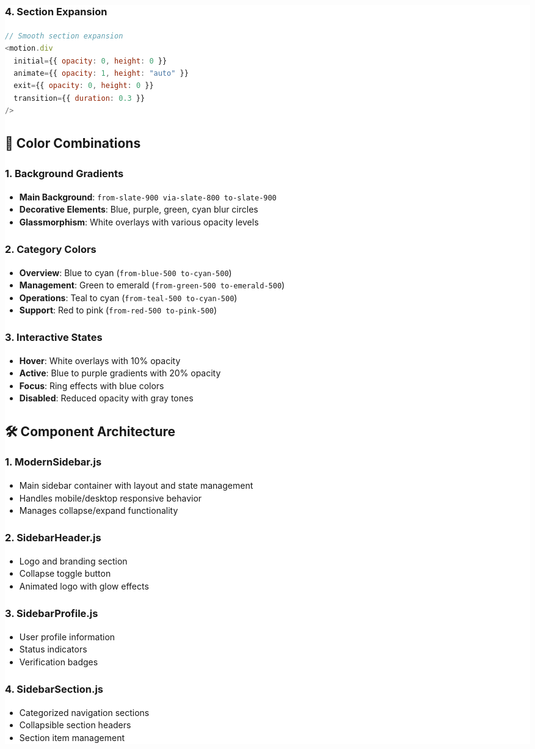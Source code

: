 ### 4. **Section Expansion**
```javascript
// Smooth section expansion
<motion.div
  initial={{ opacity: 0, height: 0 }}
  animate={{ opacity: 1, height: "auto" }}
  exit={{ opacity: 0, height: 0 }}
  transition={{ duration: 0.3 }}
/>
```

## 🎨 **Color Combinations**

### 1. **Background Gradients**
- **Main Background**: `from-slate-900 via-slate-800 to-slate-900`
- **Decorative Elements**: Blue, purple, green, cyan blur circles
- **Glassmorphism**: White overlays with various opacity levels

### 2. **Category Colors**
- **Overview**: Blue to cyan (`from-blue-500 to-cyan-500`)
- **Management**: Green to emerald (`from-green-500 to-emerald-500`)
- **Operations**: Teal to cyan (`from-teal-500 to-cyan-500`)
- **Support**: Red to pink (`from-red-500 to-pink-500`)

### 3. **Interactive States**
- **Hover**: White overlays with 10% opacity
- **Active**: Blue to purple gradients with 20% opacity
- **Focus**: Ring effects with blue colors
- **Disabled**: Reduced opacity with gray tones

## 🛠️ **Component Architecture**

### 1. **ModernSidebar.js**
- Main sidebar container with layout and state management
- Handles mobile/desktop responsive behavior
- Manages collapse/expand functionality

### 2. **SidebarHeader.js**
- Logo and branding section
- Collapse toggle button
- Animated logo with glow effects

### 3. **SidebarProfile.js**
- User profile information
- Status indicators
- Verification badges

### 4. **SidebarSection.js**
- Categorized navigation sections
- Collapsible section headers
- Section item management
